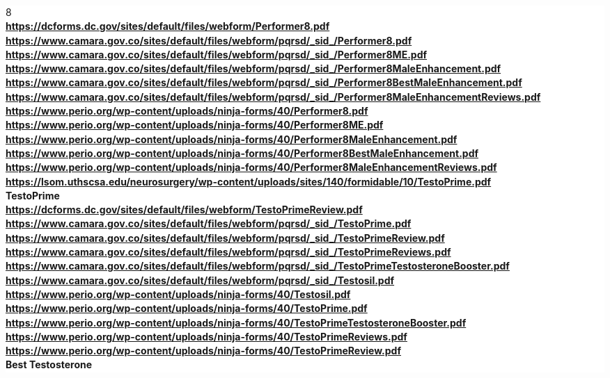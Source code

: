 8</strong><br /><strong><a href="https://dcforms.dc.gov/sites/default/files/webform/Performer8.pdf">https://dcforms.dc.gov/sites/default/files/webform/Performer8.pdf</a></strong><br /><strong><a href="https://www.camara.gov.co/sites/default/files/webform/pqrsd/_sid_/Performer8.pdf">https://www.camara.gov.co/sites/default/files/webform/pqrsd/_sid_/Performer8.pdf</a></strong><br /><strong><a href="https://www.camara.gov.co/sites/default/files/webform/pqrsd/_sid_/Performer8ME.pdf">https://www.camara.gov.co/sites/default/files/webform/pqrsd/_sid_/Performer8ME.pdf</a></strong><br /><strong><a href="https://www.camara.gov.co/sites/default/files/webform/pqrsd/_sid_/Performer8MaleEnhancement.pdf">https://www.camara.gov.co/sites/default/files/webform/pqrsd/_sid_/Performer8MaleEnhancement.pdf</a></strong><br /><strong><a href="https://www.camara.gov.co/sites/default/files/webform/pqrsd/_sid_/Performer8BestMaleEnhancement.pdf">https://www.camara.gov.co/sites/default/files/webform/pqrsd/_sid_/Performer8BestMaleEnhancement.pdf</a></strong><br /><strong><a href="https://www.camara.gov.co/sites/default/files/webform/pqrsd/_sid_/Performer8MaleEnhancementReviews.pdf">https://www.camara.gov.co/sites/default/files/webform/pqrsd/_sid_/Performer8MaleEnhancementReviews.pdf</a></strong><br /><strong><a href="https://www.perio.org/wp-content/uploads/ninja-forms/40/Performer8.pdf">https://www.perio.org/wp-content/uploads/ninja-forms/40/Performer8.pdf</a></strong><br /><strong><a href="https://www.perio.org/wp-content/uploads/ninja-forms/40/Performer8ME.pdf">https://www.perio.org/wp-content/uploads/ninja-forms/40/Performer8ME.pdf</a></strong><br /><strong><a href="https://www.perio.org/wp-content/uploads/ninja-forms/40/Performer8MaleEnhancement.pdf">https://www.perio.org/wp-content/uploads/ninja-forms/40/Performer8MaleEnhancement.pdf</a></strong><br /><strong><a href="https://www.perio.org/wp-content/uploads/ninja-forms/40/Performer8BestMaleEnhancement.pdf">https://www.perio.org/wp-content/uploads/ninja-forms/40/Performer8BestMaleEnhancement.pdf</a></strong><br /><strong><a href="https://www.perio.org/wp-content/uploads/ninja-forms/40/Performer8MaleEnhancementReviews.pdf">https://www.perio.org/wp-content/uploads/ninja-forms/40/Performer8MaleEnhancementReviews.pdf</a></strong><br /><strong><a href="https://lsom.uthscsa.edu/neurosurgery/wp-content/uploads/sites/140/formidable/10/TestoPrime.pdf">https://lsom.uthscsa.edu/neurosurgery/wp-content/uploads/sites/140/formidable/10/TestoPrime.pdf</a></strong><br /><strong>TestoPrime</strong><br /><strong><a href="https://dcforms.dc.gov/sites/default/files/webform/TestoPrimeReview.pdf">https://dcforms.dc.gov/sites/default/files/webform/TestoPrimeReview.pdf</a></strong><br /><strong><a href="https://www.camara.gov.co/sites/default/files/webform/pqrsd/_sid_/TestoPrime.pdf">https://www.camara.gov.co/sites/default/files/webform/pqrsd/_sid_/TestoPrime.pdf</a></strong><br /><strong><a href="https://www.camara.gov.co/sites/default/files/webform/pqrsd/_sid_/TestoPrimeReview.pdf">https://www.camara.gov.co/sites/default/files/webform/pqrsd/_sid_/TestoPrimeReview.pdf</a></strong><br /><strong><a href="https://www.camara.gov.co/sites/default/files/webform/pqrsd/_sid_/TestoPrimeReviews.pdf">https://www.camara.gov.co/sites/default/files/webform/pqrsd/_sid_/TestoPrimeReviews.pdf</a></strong><br /><strong><a href="https://www.camara.gov.co/sites/default/files/webform/pqrsd/_sid_/TestoPrimeTestosteroneBooster.pdf">https://www.camara.gov.co/sites/default/files/webform/pqrsd/_sid_/TestoPrimeTestosteroneBooster.pdf</a></strong><br /><strong><a href="https://www.camara.gov.co/sites/default/files/webform/pqrsd/_sid_/Testosil.pdf">https://www.camara.gov.co/sites/default/files/webform/pqrsd/_sid_/Testosil.pdf</a></strong><br /><strong><a href="https://www.perio.org/wp-content/uploads/ninja-forms/40/Testosil.pdf">https://www.perio.org/wp-content/uploads/ninja-forms/40/Testosil.pdf</a></strong><br /><strong><a href="https://www.perio.org/wp-content/uploads/ninja-forms/40/TestoPrime.pdf">https://www.perio.org/wp-content/uploads/ninja-forms/40/TestoPrime.pdf</a></strong><br /><strong><a href="https://www.perio.org/wp-content/uploads/ninja-forms/40/TestoPrimeTestosteroneBooster.pdf">https://www.perio.org/wp-content/uploads/ninja-forms/40/TestoPrimeTestosteroneBooster.pdf</a></strong><br /><strong><a href="https://www.perio.org/wp-content/uploads/ninja-forms/40/TestoPrimeReviews.pdf">https://www.perio.org/wp-content/uploads/ninja-forms/40/TestoPrimeReviews.pdf</a></strong><br /><strong><a href="https://www.perio.org/wp-content/uploads/ninja-forms/40/TestoPrimeReview.pdf">https://www.perio.org/wp-content/uploads/ninja-forms/40/TestoPrimeReview.pdf</a></strong><br /><strong>Best Testosterone